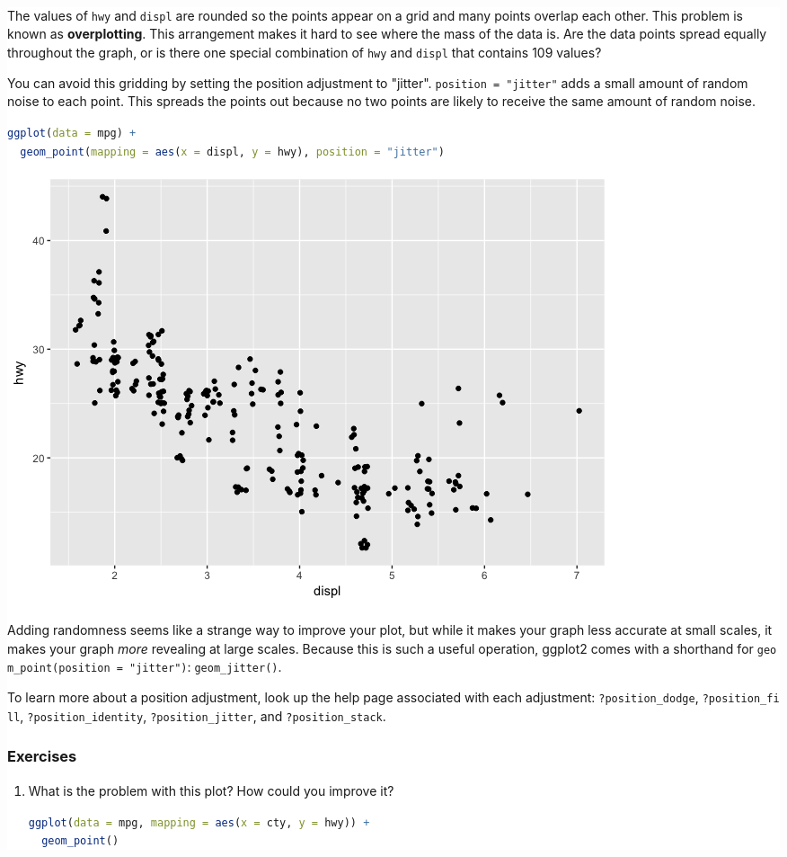 The values of `hwy` and `displ` are rounded so the points appear on a grid and many points overlap each other. This problem is known as **overplotting**. This arrangement makes it hard to see where the mass of the data is. Are the data points spread equally throughout the graph, or is there one special combination of `hwy` and `displ` that contains 109 values?

You can avoid this gridding by setting the position adjustment to "jitter". `position = "jitter"` adds a small amount of random noise to each point. This spreads the points out because no two points are likely to receive the same amount of random noise.

``` r
ggplot(data = mpg) + 
  geom_point(mapping = aes(x = displ, y = hwy), position = "jitter")
```

![](Chapter1_files/figure-markdown_github/unnamed-chunk-52-1.png)

Adding randomness seems like a strange way to improve your plot, but while it makes your graph less accurate at small scales, it makes your graph *more* revealing at large scales. Because this is such a useful operation, ggplot2 comes with a shorthand for `geom_point(position = "jitter")`: `geom_jitter()`.

To learn more about a position adjustment, look up the help page associated with each adjustment: `?position_dodge`, `?position_fill`, `?position_identity`, `?position_jitter`, and `?position_stack`.

### Exercises

1.  What is the problem with this plot? How could you improve it?

    ``` r
    ggplot(data = mpg, mapping = aes(x = cty, y = hwy)) + 
      geom_point()
    ```

